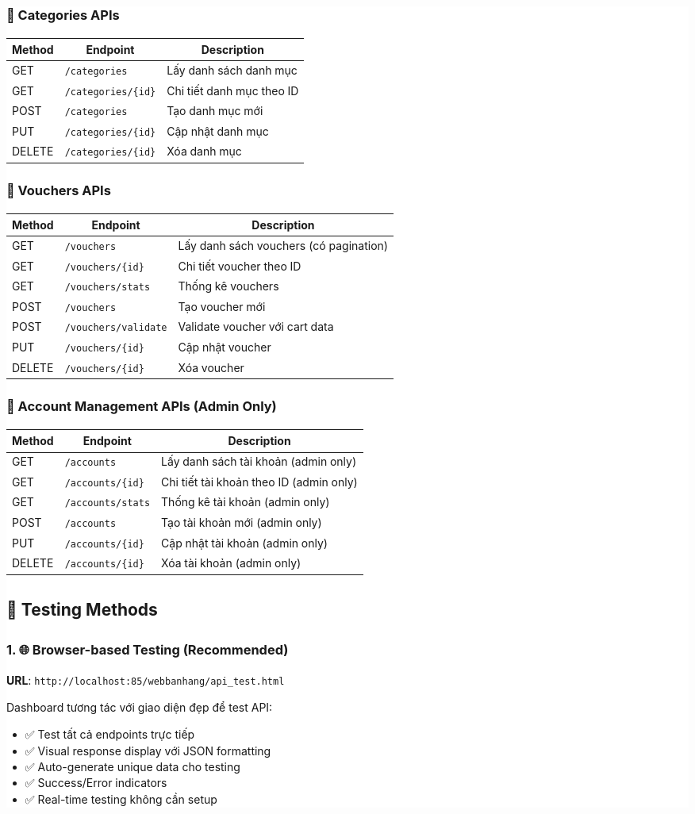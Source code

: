 ### 📂 Categories APIs
| Method | Endpoint | Description |
|--------|----------|-------------|
| GET | `/categories` | Lấy danh sách danh mục |
| GET | `/categories/{id}` | Chi tiết danh mục theo ID |
| POST | `/categories` | Tạo danh mục mới |
| PUT | `/categories/{id}` | Cập nhật danh mục |
| DELETE | `/categories/{id}` | Xóa danh mục |

### 🎫 Vouchers APIs
| Method | Endpoint | Description |
|--------|----------|-------------|
| GET | `/vouchers` | Lấy danh sách vouchers (có pagination) |
| GET | `/vouchers/{id}` | Chi tiết voucher theo ID |
| GET | `/vouchers/stats` | Thống kê vouchers |
| POST | `/vouchers` | Tạo voucher mới |
| POST | `/vouchers/validate` | Validate voucher với cart data |
| PUT | `/vouchers/{id}` | Cập nhật voucher |
| DELETE | `/vouchers/{id}` | Xóa voucher |

### 👥 Account Management APIs (Admin Only)
| Method | Endpoint | Description |
|--------|----------|-------------|
| GET | `/accounts` | Lấy danh sách tài khoản (admin only) |
| GET | `/accounts/{id}` | Chi tiết tài khoản theo ID (admin only) |
| GET | `/accounts/stats` | Thống kê tài khoản (admin only) |
| POST | `/accounts` | Tạo tài khoản mới (admin only) |
| PUT | `/accounts/{id}` | Cập nhật tài khoản (admin only) |
| DELETE | `/accounts/{id}` | Xóa tài khoản (admin only) |

## 🧪 Testing Methods

### 1. 🌐 Browser-based Testing (Recommended)
**URL**: `http://localhost:85/webbanhang/api_test.html`

Dashboard tương tác với giao diện đẹp để test API:
- ✅ Test tất cả endpoints trực tiếp
- ✅ Visual response display với JSON formatting
- ✅ Auto-generate unique data cho testing
- ✅ Success/Error indicators
- ✅ Real-time testing không cần setup
